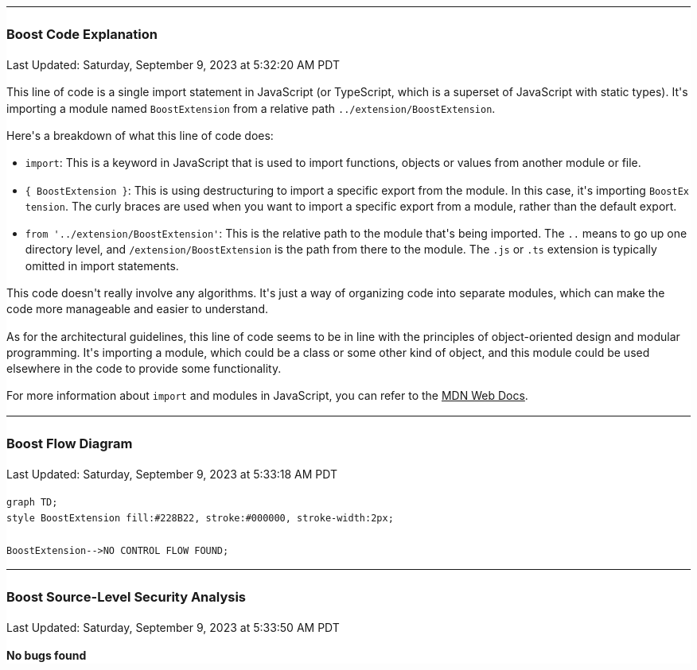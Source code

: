 

---

### Boost Code Explanation

Last Updated: Saturday, September 9, 2023 at 5:32:20 AM PDT

This line of code is a single import statement in JavaScript (or TypeScript, which is a superset of JavaScript with static types). It's importing a module named `BoostExtension` from a relative path `../extension/BoostExtension`.

Here's a breakdown of what this line of code does:

- `import`: This is a keyword in JavaScript that is used to import functions, objects or values from another module or file.

- `{ BoostExtension }`: This is using destructuring to import a specific export from the module. In this case, it's importing `BoostExtension`. The curly braces are used when you want to import a specific export from a module, rather than the default export.

- `from '../extension/BoostExtension'`: This is the relative path to the module that's being imported. The `..` means to go up one directory level, and `/extension/BoostExtension` is the path from there to the module. The `.js` or `.ts` extension is typically omitted in import statements.

This code doesn't really involve any algorithms. It's just a way of organizing code into separate modules, which can make the code more manageable and easier to understand.

As for the architectural guidelines, this line of code seems to be in line with the principles of object-oriented design and modular programming. It's importing a module, which could be a class or some other kind of object, and this module could be used elsewhere in the code to provide some functionality.

For more information about `import` and modules in JavaScript, you can refer to the [MDN Web Docs](https://developer.mozilla.org/en-US/docs/Web/JavaScript/Reference/Statements/import).



---

### Boost Flow Diagram

Last Updated: Saturday, September 9, 2023 at 5:33:18 AM PDT

```mermaid
graph TD;
style BoostExtension fill:#228B22, stroke:#000000, stroke-width:2px;

BoostExtension-->NO CONTROL FLOW FOUND;
```



---

### Boost Source-Level Security Analysis

Last Updated: Saturday, September 9, 2023 at 5:33:50 AM PDT

**No bugs found**

